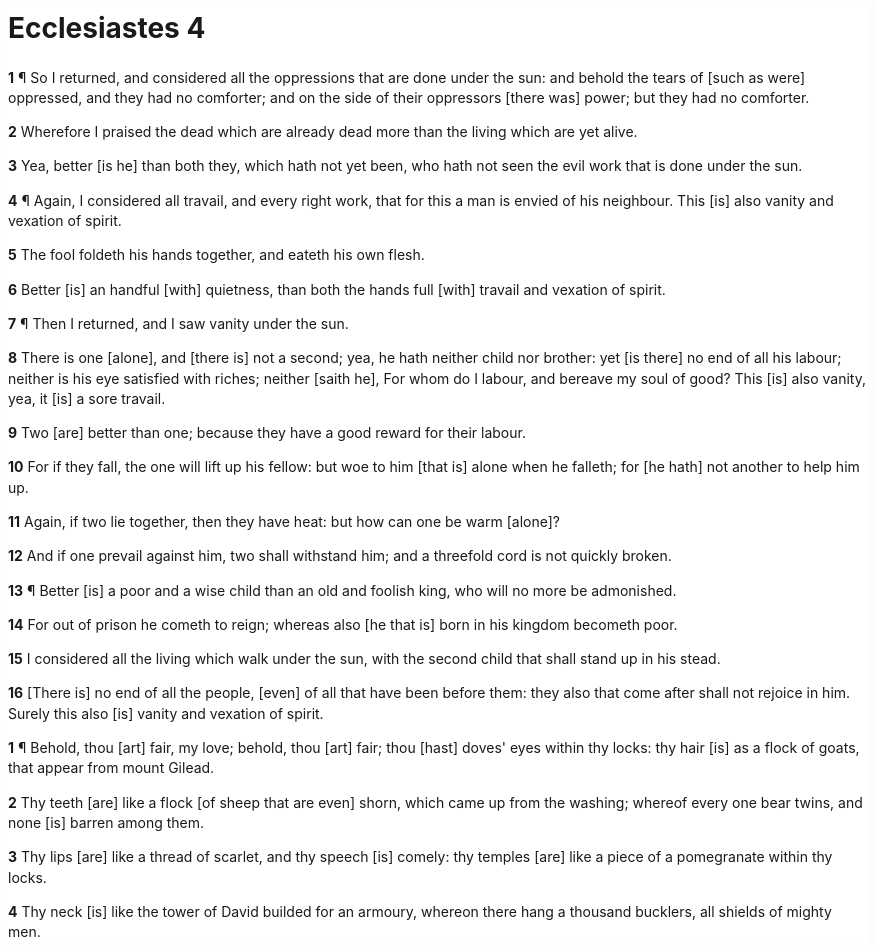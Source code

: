 # Ecclesiastes 4

**1** ¶ So I returned, and considered all the oppressions that are done under the sun: and behold the tears of [such as were] oppressed, and they had no comforter; and on the side of their oppressors [there was] power; but they had no comforter.

**2** Wherefore I praised the dead which are already dead more than the living which are yet alive.

**3** Yea, better [is he] than both they, which hath not yet been, who hath not seen the evil work that is done under the sun.

**4** ¶ Again, I considered all travail, and every right work, that for this a man is envied of his neighbour. This [is] also vanity and vexation of spirit.

**5** The fool foldeth his hands together, and eateth his own flesh.

**6** Better [is] an handful [with] quietness, than both the hands full [with] travail and vexation of spirit.

**7** ¶ Then I returned, and I saw vanity under the sun.

**8** There is one [alone], and [there is] not a second; yea, he hath neither child nor brother: yet [is there] no end of all his labour; neither is his eye satisfied with riches; neither [saith he], For whom do I labour, and bereave my soul of good? This [is] also vanity, yea, it [is] a sore travail.

**9** Two [are] better than one; because they have a good reward for their labour.

**10** For if they fall, the one will lift up his fellow: but woe to him [that is] alone when he falleth; for [he hath] not another to help him up.

**11** Again, if two lie together, then they have heat: but how can one be warm [alone]?

**12** And if one prevail against him, two shall withstand him; and a threefold cord is not quickly broken.

**13** ¶ Better [is] a poor and a wise child than an old and foolish king, who will no more be admonished.

**14** For out of prison he cometh to reign; whereas also [he that is] born in his kingdom becometh poor.

**15** I considered all the living which walk under the sun, with the second child that shall stand up in his stead.

**16** [There is] no end of all the people, [even] of all that have been before them: they also that come after shall not rejoice in him. Surely this also [is] vanity and vexation of spirit.

**1** ¶ Behold, thou [art] fair, my love; behold, thou [art] fair; thou [hast] doves' eyes within thy locks: thy hair [is] as a flock of goats, that appear from mount Gilead.

**2** Thy teeth [are] like a flock [of sheep that are even] shorn, which came up from the washing; whereof every one bear twins, and none [is] barren among them.

**3** Thy lips [are] like a thread of scarlet, and thy speech [is] comely: thy temples [are] like a piece of a pomegranate within thy locks.

**4** Thy neck [is] like the tower of David builded for an armoury, whereon there hang a thousand bucklers, all shields of mighty men.
